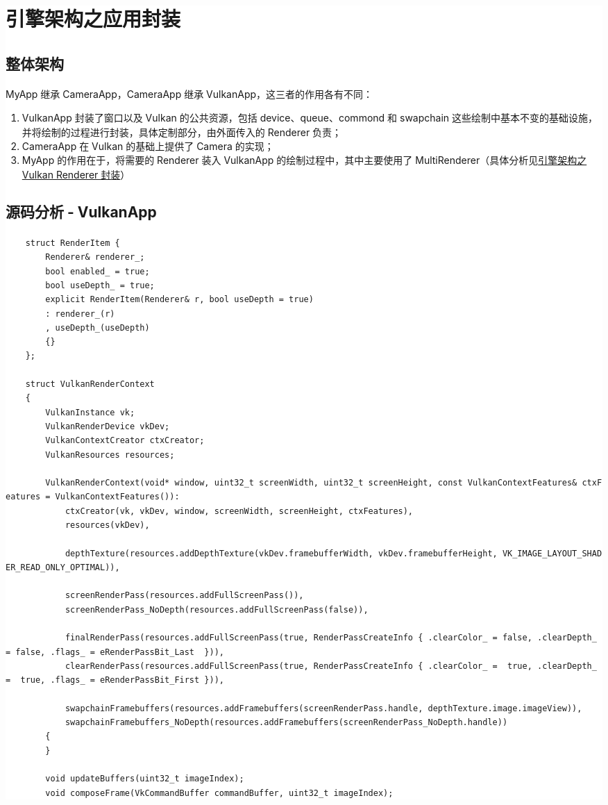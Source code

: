 # 引擎架构之应用封装

## 整体架构
MyApp 继承 CameraApp，CameraApp 继承 VulkanApp，这三者的作用各有不同：
1. VulkanApp 封装了窗口以及 Vulkan 的公共资源，包括 device、queue、commond 和 swapchain 这些绘制中基本不变的基础设施，并将绘制的过程进行封装，具体定制部分，由外面传入的 Renderer 负责；
2. CameraApp 在 Vulkan 的基础上提供了 Camera 的实现；
3. MyApp 的作用在于，将需要的 Renderer 装入 VulkanApp 的绘制过程中，其中主要使用了 MultiRenderer（具体分析见[引擎架构之 Vulkan Renderer 封装](engine/vulkanRenderer.md)）

## 源码分析 - VulkanApp

        struct RenderItem {
        	Renderer& renderer_;
        	bool enabled_ = true;
        	bool useDepth_ = true;
        	explicit RenderItem(Renderer& r, bool useDepth = true)
        	: renderer_(r)
        	, useDepth_(useDepth)
        	{}
        };

        struct VulkanRenderContext
        {
        	VulkanInstance vk;
        	VulkanRenderDevice vkDev;
        	VulkanContextCreator ctxCreator;
        	VulkanResources resources;

        	VulkanRenderContext(void* window, uint32_t screenWidth, uint32_t screenHeight, const VulkanContextFeatures& ctxFeatures = VulkanContextFeatures()):
        		ctxCreator(vk, vkDev, window, screenWidth, screenHeight, ctxFeatures),
        		resources(vkDev),

        		depthTexture(resources.addDepthTexture(vkDev.framebufferWidth, vkDev.framebufferHeight, VK_IMAGE_LAYOUT_SHADER_READ_ONLY_OPTIMAL)),

        		screenRenderPass(resources.addFullScreenPass()),
        		screenRenderPass_NoDepth(resources.addFullScreenPass(false)),

        		finalRenderPass(resources.addFullScreenPass(true, RenderPassCreateInfo { .clearColor_ = false, .clearDepth_ = false, .flags_ = eRenderPassBit_Last  })),
        		clearRenderPass(resources.addFullScreenPass(true, RenderPassCreateInfo { .clearColor_ =  true, .clearDepth_ =  true, .flags_ = eRenderPassBit_First })),

        		swapchainFramebuffers(resources.addFramebuffers(screenRenderPass.handle, depthTexture.image.imageView)),
        		swapchainFramebuffers_NoDepth(resources.addFramebuffers(screenRenderPass_NoDepth.handle))
        	{
        	}

        	void updateBuffers(uint32_t imageIndex);
        	void composeFrame(VkCommandBuffer commandBuffer, uint32_t imageIndex);
